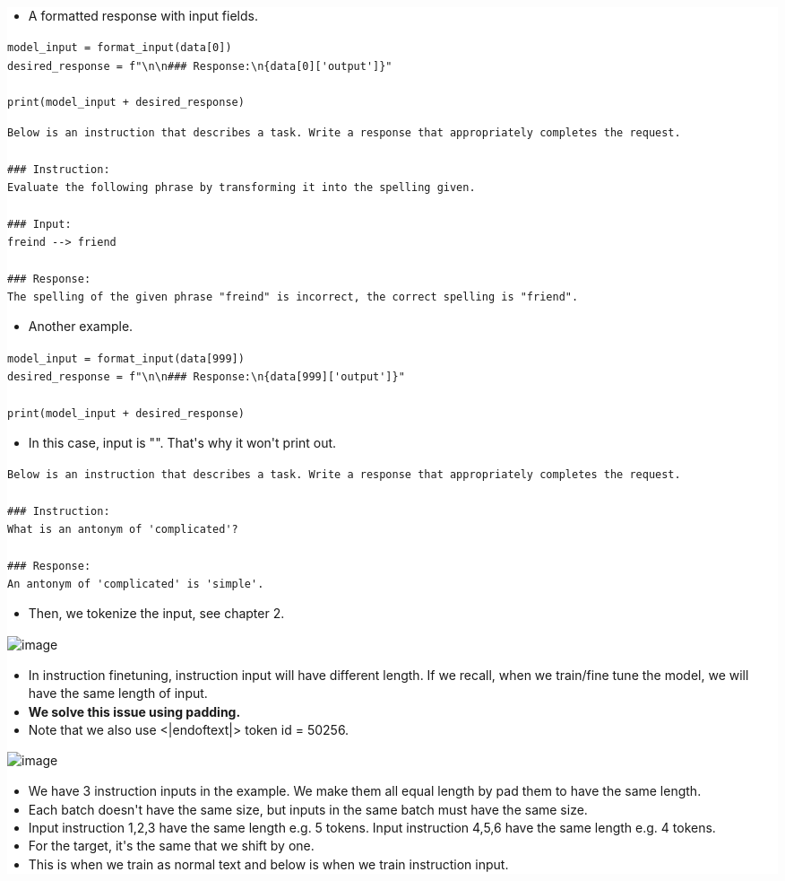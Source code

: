 * A formatted response with input fields.

```
model_input = format_input(data[0])
desired_response = f"\n\n### Response:\n{data[0]['output']}"

print(model_input + desired_response)
```

```
Below is an instruction that describes a task. Write a response that appropriately completes the request.

### Instruction:
Evaluate the following phrase by transforming it into the spelling given.

### Input:
freind --> friend

### Response:
The spelling of the given phrase "freind" is incorrect, the correct spelling is "friend".
```

* Another example.

```
model_input = format_input(data[999])
desired_response = f"\n\n### Response:\n{data[999]['output']}"

print(model_input + desired_response)
```

* In this case, input is "". That's why it won't print out.
```
Below is an instruction that describes a task. Write a response that appropriately completes the request.

### Instruction:
What is an antonym of 'complicated'?

### Response:
An antonym of 'complicated' is 'simple'.
```

* Then, we tokenize the input, see chapter 2.

<img width="1021" alt="image" src="https://github.com/user-attachments/assets/720a6a55-7a7c-4253-8cef-0e431ae6927d" />

* In instruction finetuning, instruction input will have different length. If we recall, when we train/fine tune the model, we will have the same length of input.
* **We solve this issue using padding.**
* Note that we also use <|endoftext|> token id = 50256.

<img width="812" alt="image" src="https://github.com/user-attachments/assets/c5444477-b50d-4dbe-b490-dfdd7a424cd5" />

* We have 3 instruction inputs in the example. We make them all equal length by pad them to have the same length.
* Each batch doesn't have the same size, but inputs in the same batch must have the same size.
* Input instruction 1,2,3 have the same length e.g. 5 tokens. Input instruction 4,5,6 have the same length e.g. 4 tokens.
* For the target, it's the same that we shift by one.
* This is when we train as normal text and below is when we train instruction input.
